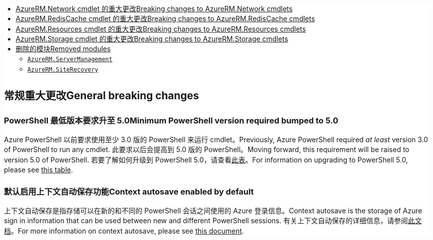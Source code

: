 - [<span data-ttu-id="ac4e6-117">AzureRM.Network cmdlet 的重大更改</span><span class="sxs-lookup"><span data-stu-id="ac4e6-117">Breaking changes to AzureRM.Network cmdlets</span></span>](#breaking-changes-to-azurermnetwork-cmdlets)
- [<span data-ttu-id="ac4e6-118">AzureRM.RedisCache cmdlet 的重大更改</span><span class="sxs-lookup"><span data-stu-id="ac4e6-118">Breaking changes to AzureRM.RedisCache cmdlets</span></span>](#breaking-changes-to-azurermrediscache-cmdlets)
- [<span data-ttu-id="ac4e6-119">AzureRM.Resources cmdlet 的重大更改</span><span class="sxs-lookup"><span data-stu-id="ac4e6-119">Breaking changes to AzureRM.Resources cmdlets</span></span>](#breaking-changes-to-azurermresources-cmdlets)
- [<span data-ttu-id="ac4e6-120">AzureRM.Storage cmdlet 的重大更改</span><span class="sxs-lookup"><span data-stu-id="ac4e6-120">Breaking changes to AzureRM.Storage cmdlets</span></span>](#breaking-changes-to-azurermstorage-cmdlets)
- [<span data-ttu-id="ac4e6-121">删除的模块</span><span class="sxs-lookup"><span data-stu-id="ac4e6-121">Removed modules</span></span>](#removed-modules)
    - [`AzureRM.ServerManagement`](#azurermservermanagement)
    - [`AzureRM.SiteRecovery`](#azurermsiterecovery)

## <a name="general-breaking-changes"></a><span data-ttu-id="ac4e6-122">常规重大更改</span><span class="sxs-lookup"><span data-stu-id="ac4e6-122">General breaking changes</span></span>

### <a name="minimum-powershell-version-required-bumped-to-50"></a><span data-ttu-id="ac4e6-123">PowerShell 最低版本要求升至 5.0</span><span class="sxs-lookup"><span data-stu-id="ac4e6-123">Minimum PowerShell version required bumped to 5.0</span></span>

<span data-ttu-id="ac4e6-124">Azure PowerShell 以前要求使用至少 3.0 版的 PowerShell 来运行 cmdlet。</span><span class="sxs-lookup"><span data-stu-id="ac4e6-124">Previously, Azure PowerShell required _at least_ version 3.0 of PowerShell to run any cmdlet.</span></span> <span data-ttu-id="ac4e6-125">此要求以后会提高到 5.0 版的 PowerShell。</span><span class="sxs-lookup"><span data-stu-id="ac4e6-125">Moving forward, this requirement will be raised to version 5.0 of PowerShell.</span></span> <span data-ttu-id="ac4e6-126">若要了解如何升级到 PowerShell 5.0，请查看[此表](https://docs.microsoft.com/powershell/scripting/setup/installing-windows-powershell?view=powershell-6#upgrading-existing-windows-powershell)。</span><span class="sxs-lookup"><span data-stu-id="ac4e6-126">For information on upgrading to PowerShell 5.0, please see [this table](https://docs.microsoft.com/powershell/scripting/setup/installing-windows-powershell?view=powershell-6#upgrading-existing-windows-powershell).</span></span>

### <a name="context-autosave-enabled-by-default"></a><span data-ttu-id="ac4e6-127">默认启用上下文自动保存功能</span><span class="sxs-lookup"><span data-stu-id="ac4e6-127">Context autosave enabled by default</span></span>

<span data-ttu-id="ac4e6-128">上下文自动保存是指存储可以在新的和不同的 PowerShell 会话之间使用的 Azure 登录信息。</span><span class="sxs-lookup"><span data-stu-id="ac4e6-128">Context autosave is the storage of Azure sign in information that can be used between new and different PowerShell sessions.</span></span> <span data-ttu-id="ac4e6-129">有关上下文自动保存的详细信息，请参阅[此文档](https://docs.microsoft.com/powershell/azure/context-persistence)。</span><span class="sxs-lookup"><span data-stu-id="ac4e6-129">For more information on context autosave, please see [this document](https://docs.microsoft.com/powershell/azure/context-persistence).</span></span>
